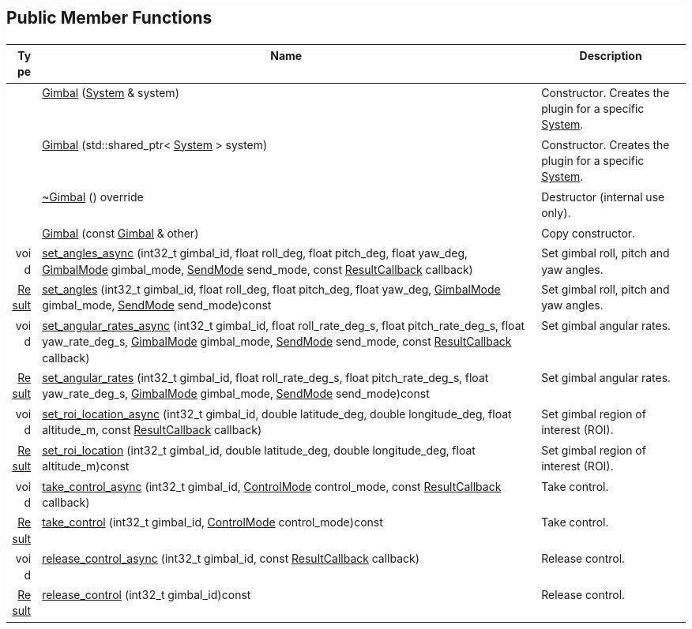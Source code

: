 ## Public Member Functions


Type | Name | Description
---: | --- | ---
&nbsp; | [Gimbal](#classmavsdk_1_1_gimbal_1aa33f4df704c7f09698884083c379f787) ([System](classmavsdk_1_1_system.md) & system) | Constructor. Creates the plugin for a specific [System](classmavsdk_1_1_system.md).
&nbsp; | [Gimbal](#classmavsdk_1_1_gimbal_1aa3cb6e1e37a2f275ab5cc8ed4dd71d93) (std::shared_ptr< [System](classmavsdk_1_1_system.md) > system) | Constructor. Creates the plugin for a specific [System](classmavsdk_1_1_system.md).
&nbsp; | [~Gimbal](#classmavsdk_1_1_gimbal_1a3b86d8209172a578f238928b9f5bfdd6) () override | Destructor (internal use only).
&nbsp; | [Gimbal](#classmavsdk_1_1_gimbal_1ae69df278ca37deaee22fb13053fd4f2d) (const [Gimbal](classmavsdk_1_1_gimbal.md) & other) | Copy constructor.
void | [set_angles_async](#classmavsdk_1_1_gimbal_1a2da4d10fa81ec525dfda9c0036f94302) (int32_t gimbal_id, float roll_deg, float pitch_deg, float yaw_deg, [GimbalMode](classmavsdk_1_1_gimbal.md#classmavsdk_1_1_gimbal_1afb92614c5d5915d3960bcea51bec2dca) gimbal_mode, [SendMode](classmavsdk_1_1_gimbal.md#classmavsdk_1_1_gimbal_1a625fee23155be376ebd67853bf9383a2) send_mode, const [ResultCallback](classmavsdk_1_1_gimbal.md#classmavsdk_1_1_gimbal_1a88ee7dd17821fb9b12c44b2a3630c197) callback) | Set gimbal roll, pitch and yaw angles.
[Result](classmavsdk_1_1_gimbal.md#classmavsdk_1_1_gimbal_1aa732ec0bd49ac03b7910199d635f76ac) | [set_angles](#classmavsdk_1_1_gimbal_1a481cc6658ef52d40469d71d4b3a1ebda) (int32_t gimbal_id, float roll_deg, float pitch_deg, float yaw_deg, [GimbalMode](classmavsdk_1_1_gimbal.md#classmavsdk_1_1_gimbal_1afb92614c5d5915d3960bcea51bec2dca) gimbal_mode, [SendMode](classmavsdk_1_1_gimbal.md#classmavsdk_1_1_gimbal_1a625fee23155be376ebd67853bf9383a2) send_mode)const | Set gimbal roll, pitch and yaw angles.
void | [set_angular_rates_async](#classmavsdk_1_1_gimbal_1a0f0751ee5268f95d1833651dff78b956) (int32_t gimbal_id, float roll_rate_deg_s, float pitch_rate_deg_s, float yaw_rate_deg_s, [GimbalMode](classmavsdk_1_1_gimbal.md#classmavsdk_1_1_gimbal_1afb92614c5d5915d3960bcea51bec2dca) gimbal_mode, [SendMode](classmavsdk_1_1_gimbal.md#classmavsdk_1_1_gimbal_1a625fee23155be376ebd67853bf9383a2) send_mode, const [ResultCallback](classmavsdk_1_1_gimbal.md#classmavsdk_1_1_gimbal_1a88ee7dd17821fb9b12c44b2a3630c197) callback) | Set gimbal angular rates.
[Result](classmavsdk_1_1_gimbal.md#classmavsdk_1_1_gimbal_1aa732ec0bd49ac03b7910199d635f76ac) | [set_angular_rates](#classmavsdk_1_1_gimbal_1ac69110603cc67a3988791f371706b698) (int32_t gimbal_id, float roll_rate_deg_s, float pitch_rate_deg_s, float yaw_rate_deg_s, [GimbalMode](classmavsdk_1_1_gimbal.md#classmavsdk_1_1_gimbal_1afb92614c5d5915d3960bcea51bec2dca) gimbal_mode, [SendMode](classmavsdk_1_1_gimbal.md#classmavsdk_1_1_gimbal_1a625fee23155be376ebd67853bf9383a2) send_mode)const | Set gimbal angular rates.
void | [set_roi_location_async](#classmavsdk_1_1_gimbal_1a762050f84df6be7adc1eecae4f1b2e48) (int32_t gimbal_id, double latitude_deg, double longitude_deg, float altitude_m, const [ResultCallback](classmavsdk_1_1_gimbal.md#classmavsdk_1_1_gimbal_1a88ee7dd17821fb9b12c44b2a3630c197) callback) | Set gimbal region of interest (ROI).
[Result](classmavsdk_1_1_gimbal.md#classmavsdk_1_1_gimbal_1aa732ec0bd49ac03b7910199d635f76ac) | [set_roi_location](#classmavsdk_1_1_gimbal_1a5010c2665f20524d3b86ccfe6b33cdfa) (int32_t gimbal_id, double latitude_deg, double longitude_deg, float altitude_m)const | Set gimbal region of interest (ROI).
void | [take_control_async](#classmavsdk_1_1_gimbal_1a814363300828b02981bf2e818267c9be) (int32_t gimbal_id, [ControlMode](classmavsdk_1_1_gimbal.md#classmavsdk_1_1_gimbal_1a01b721086d7de6089aefdeb0fda4cff3) control_mode, const [ResultCallback](classmavsdk_1_1_gimbal.md#classmavsdk_1_1_gimbal_1a88ee7dd17821fb9b12c44b2a3630c197) callback) | Take control.
[Result](classmavsdk_1_1_gimbal.md#classmavsdk_1_1_gimbal_1aa732ec0bd49ac03b7910199d635f76ac) | [take_control](#classmavsdk_1_1_gimbal_1afe512b2ce37eda69a28d285716076db7) (int32_t gimbal_id, [ControlMode](classmavsdk_1_1_gimbal.md#classmavsdk_1_1_gimbal_1a01b721086d7de6089aefdeb0fda4cff3) control_mode)const | Take control.
void | [release_control_async](#classmavsdk_1_1_gimbal_1a68305d969bc88353513890aa2a7a627f) (int32_t gimbal_id, const [ResultCallback](classmavsdk_1_1_gimbal.md#classmavsdk_1_1_gimbal_1a88ee7dd17821fb9b12c44b2a3630c197) callback) | Release control.
[Result](classmavsdk_1_1_gimbal.md#classmavsdk_1_1_gimbal_1aa732ec0bd49ac03b7910199d635f76ac) | [release_control](#classmavsdk_1_1_gimbal_1ad0b0665a3502fac6199ac903b24bbd6f) (int32_t gimbal_id)const | Release control.